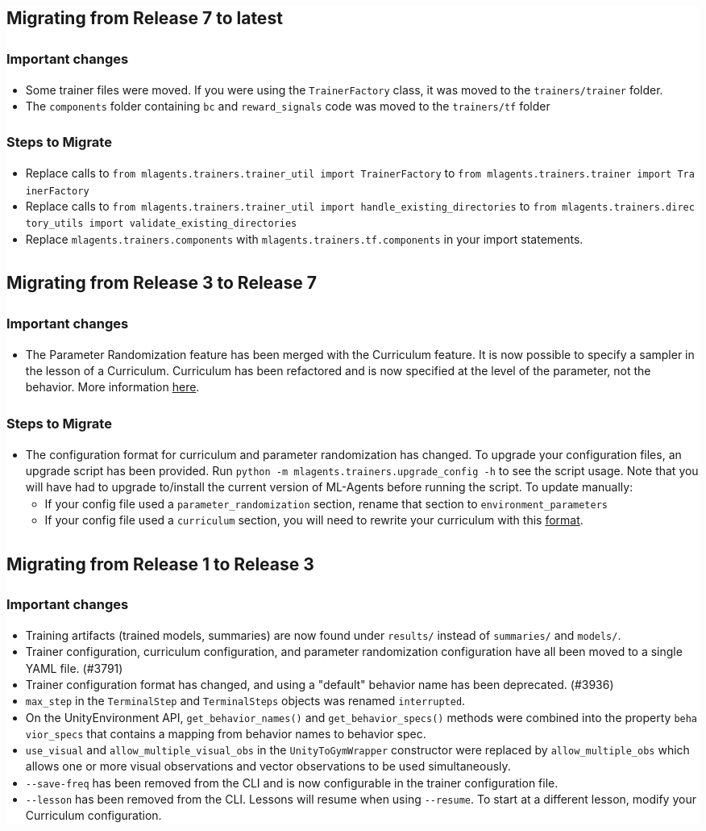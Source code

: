## Migrating from Release 7 to latest

### Important changes
- Some trainer files were moved. If you were using the `TrainerFactory` class, it was moved to the `trainers/trainer` folder.
- The `components` folder containing `bc` and `reward_signals` code was moved to the `trainers/tf` folder

### Steps to Migrate
- Replace calls to `from mlagents.trainers.trainer_util import TrainerFactory` to `from mlagents.trainers.trainer import TrainerFactory`
- Replace calls to `from mlagents.trainers.trainer_util import handle_existing_directories` to `from mlagents.trainers.directory_utils import validate_existing_directories`
- Replace `mlagents.trainers.components` with `mlagents.trainers.tf.components` in your import statements.


## Migrating from Release 3 to Release 7

### Important changes
- The Parameter Randomization feature has been merged with the Curriculum feature. It is now possible to specify a sampler in the lesson of a Curriculum. Curriculum has been refactored and is now specified at the level of the parameter, not the behavior. More information [here](Training-ML-Agents.md#curriculum).

### Steps to Migrate
- The configuration format for curriculum and parameter randomization has changed. To upgrade your configuration files, an upgrade script has been provided. Run `python -m mlagents.trainers.upgrade_config -h` to see the script usage. Note that you will have had to upgrade to/install the current version of ML-Agents before running the script. To update manually:
  - If your config file used a `parameter_randomization` section, rename that section to `environment_parameters`
  - If your config file used a `curriculum` section, you will need to rewrite your curriculum with this [format](Training-ML-Agents.md#curriculum).

## Migrating from Release 1 to Release 3

### Important changes
- Training artifacts (trained models, summaries) are now found under `results/` instead of `summaries/` and `models/`.
- Trainer configuration, curriculum configuration, and parameter randomization configuration have all been moved to a single YAML file. (#3791)
- Trainer configuration format has changed, and using a "default" behavior name has been deprecated. (#3936)
- `max_step` in the `TerminalStep` and `TerminalSteps` objects was renamed `interrupted`.
- On the UnityEnvironment API, `get_behavior_names()` and `get_behavior_specs()` methods were combined into the property `behavior_specs` that contains a mapping from behavior names to behavior spec.
- `use_visual` and `allow_multiple_visual_obs` in the `UnityToGymWrapper` constructor were replaced by `allow_multiple_obs` which allows one or more visual observations and vector observations to be used simultaneously.
- `--save-freq` has been removed from the CLI and is now configurable in the trainer configuration file.
- `--lesson` has been removed from the CLI. Lessons will resume when using `--resume`. To start at a different lesson, modify your Curriculum configuration.
